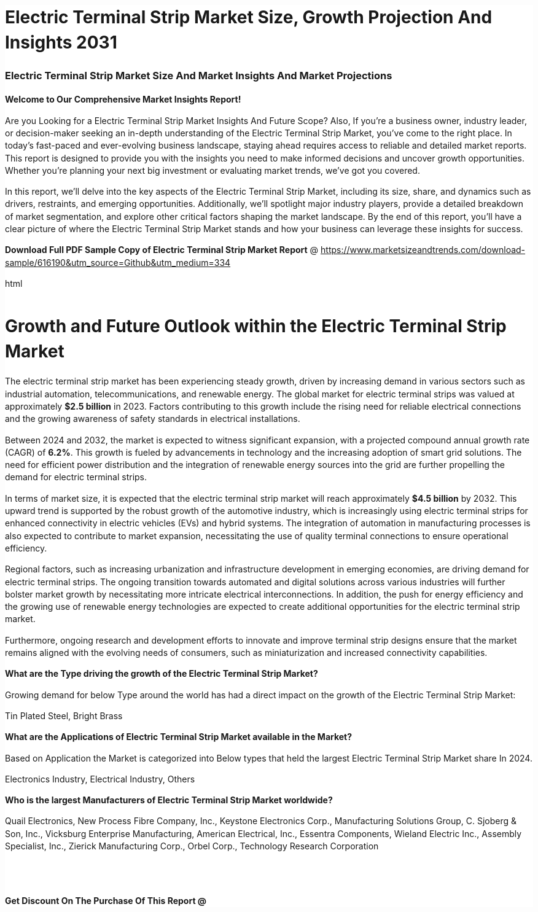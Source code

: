 <h1>Electric Terminal Strip Market Size, Growth Projection And Insights 2031</h1><div class="" data-test-id=""><h3><span class="">Electric Terminal Strip Market Size And Market Insights And Market Projections</span></h3></div><div class="" data-test-id=""><p><strong>Welcome to Our Comprehensive Market Insights Report!</strong></p><p>Are you Looking for a Electric Terminal Strip Market Insights And Future Scope? Also, If you&rsquo;re a business owner, industry leader, or decision-maker seeking an in-depth understanding of the Electric Terminal Strip Market, you&rsquo;ve come to the right place. In today&rsquo;s fast-paced and ever-evolving business landscape, staying ahead requires access to reliable and detailed market reports. This report is designed to provide you with the insights you need to make informed decisions and uncover growth opportunities. Whether you&rsquo;re planning your next big investment or evaluating market trends, we&rsquo;ve got you covered.</p><p>In this report, we&rsquo;ll delve into the key aspects of the Electric Terminal Strip Market, including its size, share, and dynamics such as drivers, restraints, and emerging opportunities. Additionally, we&rsquo;ll spotlight major industry players, provide a detailed breakdown of market segmentation, and explore other critical factors shaping the market landscape. By the end of this report, you&rsquo;ll have a clear picture of where the Electric Terminal Strip Market stands and how your business can leverage these insights for success.</p><p><strong>Download Full PDF Sample Copy of Electric Terminal Strip Market Report</strong> @ <a href="https://www.marketsizeandtrends.com/download-sample/616190&utm_source=Github&utm_medium=334" target="_blank">https://www.marketsizeandtrends.com/download-sample/616190&utm_source=Github&utm_medium=334</a></p></div><div class="" data-test-id=""><p><span class="">html<h1>Growth and Future Outlook within the Electric Terminal Strip Market</h1><p>The electric terminal strip market has been experiencing steady growth, driven by increasing demand in various sectors such as industrial automation, telecommunications, and renewable energy. The global market for electric terminal strips was valued at approximately <strong>$2.5 billion</strong> in 2023. Factors contributing to this growth include the rising need for reliable electrical connections and the growing awareness of safety standards in electrical installations.</p><p>Between 2024 and 2032, the market is expected to witness significant expansion, with a projected compound annual growth rate (CAGR) of <strong>6.2%</strong>. This growth is fueled by advancements in technology and the increasing adoption of smart grid solutions. The need for efficient power distribution and the integration of renewable energy sources into the grid are further propelling the demand for electric terminal strips.</p><p><strong></strong></p><p>In terms of market size, it is expected that the electric terminal strip market will reach approximately <strong>$4.5 billion</strong> by 2032. This upward trend is supported by the robust growth of the automotive industry, which is increasingly using electric terminal strips for enhanced connectivity in electric vehicles (EVs) and hybrid systems. The integration of automation in manufacturing processes is also expected to contribute to market expansion, necessitating the use of quality terminal connections to ensure operational efficiency.</p><p>Regional factors, such as increasing urbanization and infrastructure development in emerging economies, are driving demand for electric terminal strips. The ongoing transition towards automated and digital solutions across various industries will further bolster market growth by necessitating more intricate electrical interconnections. In addition, the push for energy efficiency and the growing use of renewable energy technologies are expected to create additional opportunities for the electric terminal strip market. </p><p>Furthermore, ongoing research and development efforts to innovate and improve terminal strip designs ensure that the market remains aligned with the evolving needs of consumers, such as miniaturization and increased connectivity capabilities.</p></span></p><p><strong><span class="">What are the&nbsp;Type driving the growth of the Electric Terminal Strip Market?</span></strong></p></div><div class="" data-test-id=""><p><span class="">Growing demand for below Type around the world has had a direct impact on the growth of the Electric Terminal Strip Market:</span></p></div><div class="" data-test-id=""><p>Tin Plated Steel, Bright Brass</p><p><span class=""><strong>What are the&nbsp;Applications&nbsp;of Electric Terminal Strip Market available in the Market?</strong></span></p></div><div class="" data-test-id=""><p><span class="">Based on Application the Market is categorized into Below types that held the largest Electric Terminal Strip Market share In 2024.</span></p></div><div class="" data-test-id=""><p><span class="">Electronics Industry, Electrical Industry, Others</span></p><p><span class=""><strong>Who is the largest Manufacturers of Electric Terminal Strip Market worldwide?</strong></span></p></div><div class="" data-test-id=""><p><span class="">Quail Electronics, New Process Fibre Company, Inc., Keystone Electronics Corp., Manufacturing Solutions Group, C. Sjoberg & Son, Inc., Vicksburg Enterprise Manufacturing, American Electrical, Inc., Essentra Components, Wieland Electric Inc., Assembly Specialist, Inc., Zierick Manufacturing Corp., Orbel Corp., Technology Research Corporation</span></p></div><div class="" data-test-id="">&nbsp;</div><div class="" data-test-id="">&nbsp;</div><div class="" data-test-id=""><p><span class=""><strong>Get Discount On The Purchase Of This Report @</strong>